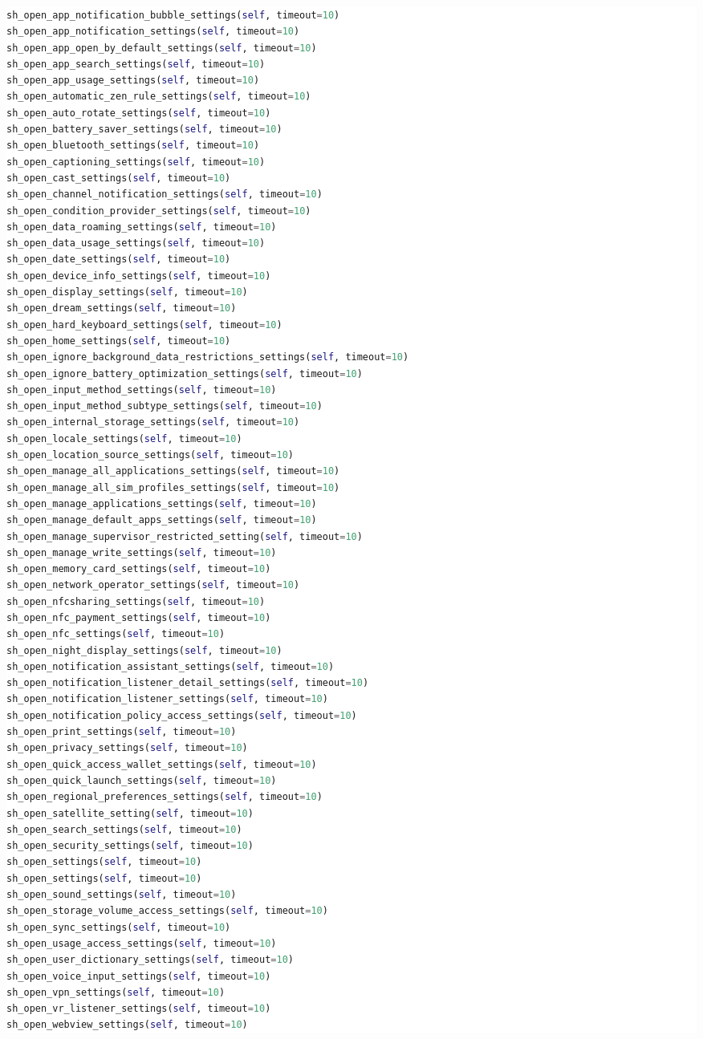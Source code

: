 ```py
sh_open_app_notification_bubble_settings(self, timeout=10)
sh_open_app_notification_settings(self, timeout=10)
sh_open_app_open_by_default_settings(self, timeout=10)
sh_open_app_search_settings(self, timeout=10)
sh_open_app_usage_settings(self, timeout=10)
sh_open_automatic_zen_rule_settings(self, timeout=10)
sh_open_auto_rotate_settings(self, timeout=10)
sh_open_battery_saver_settings(self, timeout=10)
sh_open_bluetooth_settings(self, timeout=10)
sh_open_captioning_settings(self, timeout=10)
sh_open_cast_settings(self, timeout=10)
sh_open_channel_notification_settings(self, timeout=10)
sh_open_condition_provider_settings(self, timeout=10)
sh_open_data_roaming_settings(self, timeout=10)
sh_open_data_usage_settings(self, timeout=10)
sh_open_date_settings(self, timeout=10)
sh_open_device_info_settings(self, timeout=10)
sh_open_display_settings(self, timeout=10)
sh_open_dream_settings(self, timeout=10)
sh_open_hard_keyboard_settings(self, timeout=10)
sh_open_home_settings(self, timeout=10)
sh_open_ignore_background_data_restrictions_settings(self, timeout=10)
sh_open_ignore_battery_optimization_settings(self, timeout=10)
sh_open_input_method_settings(self, timeout=10)
sh_open_input_method_subtype_settings(self, timeout=10)
sh_open_internal_storage_settings(self, timeout=10)
sh_open_locale_settings(self, timeout=10)
sh_open_location_source_settings(self, timeout=10)
sh_open_manage_all_applications_settings(self, timeout=10)
sh_open_manage_all_sim_profiles_settings(self, timeout=10)
sh_open_manage_applications_settings(self, timeout=10)
sh_open_manage_default_apps_settings(self, timeout=10)
sh_open_manage_supervisor_restricted_setting(self, timeout=10)
sh_open_manage_write_settings(self, timeout=10)
sh_open_memory_card_settings(self, timeout=10)
sh_open_network_operator_settings(self, timeout=10)
sh_open_nfcsharing_settings(self, timeout=10)
sh_open_nfc_payment_settings(self, timeout=10)
sh_open_nfc_settings(self, timeout=10)
sh_open_night_display_settings(self, timeout=10)
sh_open_notification_assistant_settings(self, timeout=10)
sh_open_notification_listener_detail_settings(self, timeout=10)
sh_open_notification_listener_settings(self, timeout=10)
sh_open_notification_policy_access_settings(self, timeout=10)
sh_open_print_settings(self, timeout=10)
sh_open_privacy_settings(self, timeout=10)
sh_open_quick_access_wallet_settings(self, timeout=10)
sh_open_quick_launch_settings(self, timeout=10)
sh_open_regional_preferences_settings(self, timeout=10)
sh_open_satellite_setting(self, timeout=10)
sh_open_search_settings(self, timeout=10)
sh_open_security_settings(self, timeout=10)
sh_open_settings(self, timeout=10)
sh_open_settings(self, timeout=10)
sh_open_sound_settings(self, timeout=10)
sh_open_storage_volume_access_settings(self, timeout=10)
sh_open_sync_settings(self, timeout=10)
sh_open_usage_access_settings(self, timeout=10)
sh_open_user_dictionary_settings(self, timeout=10)
sh_open_voice_input_settings(self, timeout=10)
sh_open_vpn_settings(self, timeout=10)
sh_open_vr_listener_settings(self, timeout=10)
sh_open_webview_settings(self, timeout=10)
```